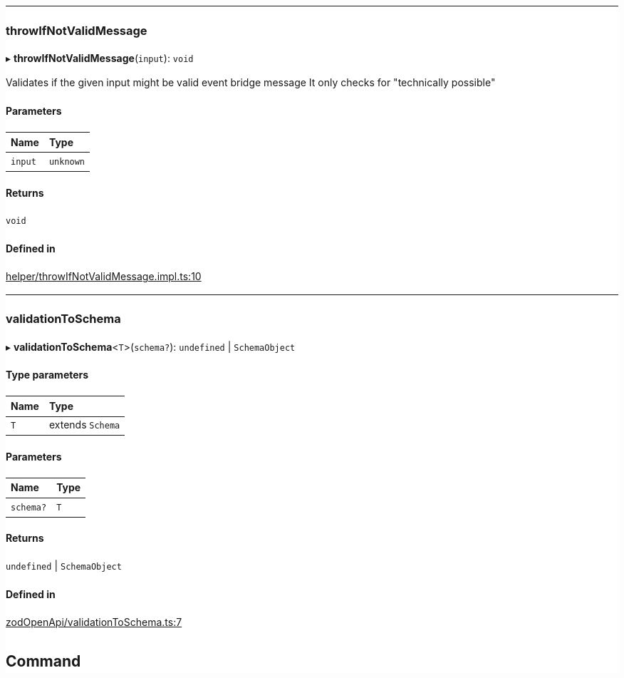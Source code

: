 ___

### throwIfNotValidMessage

▸ **throwIfNotValidMessage**(`input`): `void`

Validates if the given input might be valid event bridge message
It only checks for "technically possible"

#### Parameters

| Name | Type |
| :------ | :------ |
| `input` | `unknown` |

#### Returns

`void`

#### Defined in

[helper/throwIfNotValidMessage.impl.ts:10](https://github.com/sebastianwessel/purista/blob/master/packages/core/src/helper/throwIfNotValidMessage.impl.ts#L10)

___

### validationToSchema

▸ **validationToSchema**\<`T`\>(`schema?`): `undefined` \| `SchemaObject`

#### Type parameters

| Name | Type |
| :------ | :------ |
| `T` | extends `Schema` |

#### Parameters

| Name | Type |
| :------ | :------ |
| `schema?` | `T` |

#### Returns

`undefined` \| `SchemaObject`

#### Defined in

[zodOpenApi/validationToSchema.ts:7](https://github.com/sebastianwessel/purista/blob/master/packages/core/src/zodOpenApi/validationToSchema.ts#L7)

## Command
